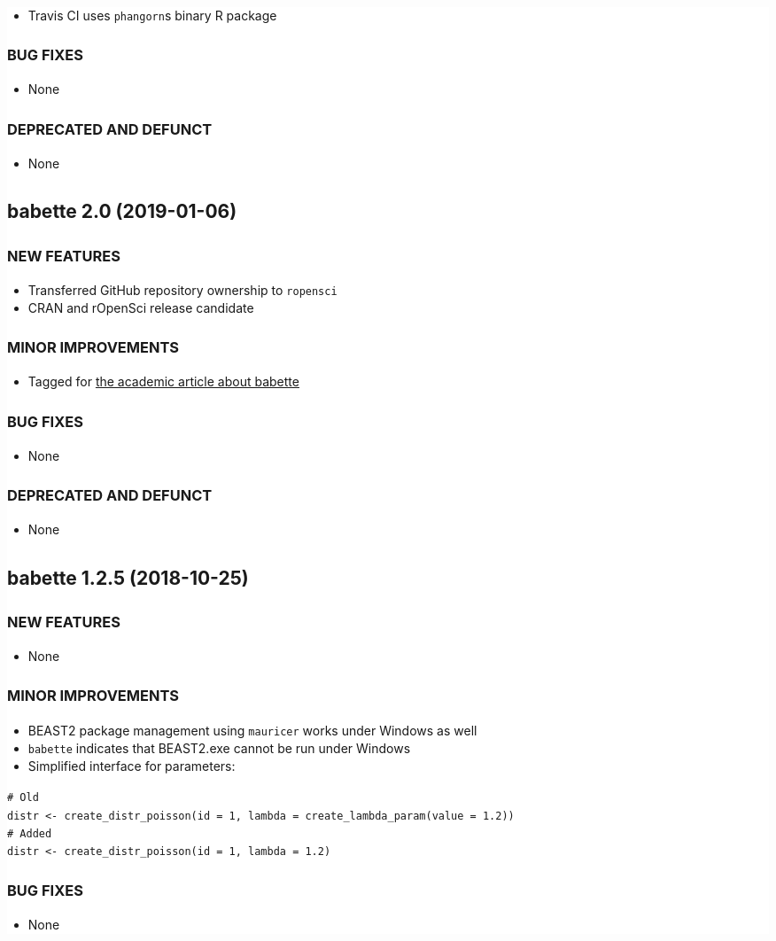   * Travis CI uses `phangorn`s binary R package  

### BUG FIXES

  * None

### DEPRECATED AND DEFUNCT

  * None

## babette 2.0 (2019-01-06)

### NEW FEATURES

  * Transferred GitHub repository ownership to `ropensci`
  * CRAN and rOpenSci release candidate

### MINOR IMPROVEMENTS

  * Tagged for [the academic article about babette](https://github.com/richelbilderbeek/babette_article)

### BUG FIXES

  * None

### DEPRECATED AND DEFUNCT

  * None


## babette 1.2.5 (2018-10-25)

### NEW FEATURES

  * None

### MINOR IMPROVEMENTS

  * BEAST2 package management using `mauricer` works under Windows as well
  * `babette` indicates that BEAST2.exe cannot be run under Windows
  * Simplified interface for parameters:

```
# Old
distr <- create_distr_poisson(id = 1, lambda = create_lambda_param(value = 1.2))
# Added
distr <- create_distr_poisson(id = 1, lambda = 1.2)
```

### BUG FIXES

  * None
